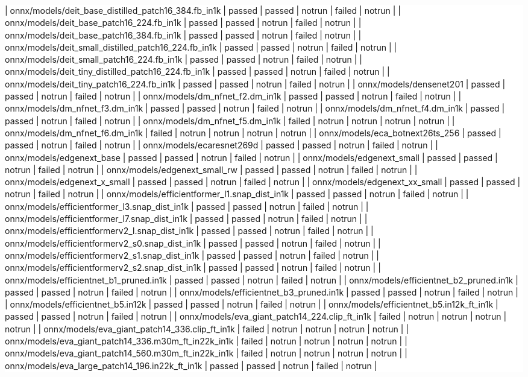 | onnx/models/deit_base_distilled_patch16_384.fb_in1k             | passed      | passed        | notrun       | failed         | notrun      |
| onnx/models/deit_base_patch16_224.fb_in1k                       | passed      | passed        | notrun       | failed         | notrun      |
| onnx/models/deit_base_patch16_384.fb_in1k                       | passed      | passed        | notrun       | failed         | notrun      |
| onnx/models/deit_small_distilled_patch16_224.fb_in1k            | passed      | passed        | notrun       | failed         | notrun      |
| onnx/models/deit_small_patch16_224.fb_in1k                      | passed      | passed        | notrun       | failed         | notrun      |
| onnx/models/deit_tiny_distilled_patch16_224.fb_in1k             | passed      | passed        | notrun       | failed         | notrun      |
| onnx/models/deit_tiny_patch16_224.fb_in1k                       | passed      | passed        | notrun       | failed         | notrun      |
| onnx/models/densenet201                                         | passed      | passed        | notrun       | failed         | notrun      |
| onnx/models/dm_nfnet_f2.dm_in1k                                 | passed      | passed        | notrun       | failed         | notrun      |
| onnx/models/dm_nfnet_f3.dm_in1k                                 | passed      | passed        | notrun       | failed         | notrun      |
| onnx/models/dm_nfnet_f4.dm_in1k                                 | passed      | passed        | notrun       | failed         | notrun      |
| onnx/models/dm_nfnet_f5.dm_in1k                                 | failed      | notrun        | notrun       | notrun         | notrun      |
| onnx/models/dm_nfnet_f6.dm_in1k                                 | failed      | notrun        | notrun       | notrun         | notrun      |
| onnx/models/eca_botnext26ts_256                                 | passed      | passed        | notrun       | failed         | notrun      |
| onnx/models/ecaresnet269d                                       | passed      | passed        | notrun       | failed         | notrun      |
| onnx/models/edgenext_base                                       | passed      | passed        | notrun       | failed         | notrun      |
| onnx/models/edgenext_small                                      | passed      | passed        | notrun       | failed         | notrun      |
| onnx/models/edgenext_small_rw                                   | passed      | passed        | notrun       | failed         | notrun      |
| onnx/models/edgenext_x_small                                    | passed      | passed        | notrun       | failed         | notrun      |
| onnx/models/edgenext_xx_small                                   | passed      | passed        | notrun       | failed         | notrun      |
| onnx/models/efficientformer_l1.snap_dist_in1k                   | passed      | passed        | notrun       | failed         | notrun      |
| onnx/models/efficientformer_l3.snap_dist_in1k                   | passed      | passed        | notrun       | failed         | notrun      |
| onnx/models/efficientformer_l7.snap_dist_in1k                   | passed      | passed        | notrun       | failed         | notrun      |
| onnx/models/efficientformerv2_l.snap_dist_in1k                  | passed      | passed        | notrun       | failed         | notrun      |
| onnx/models/efficientformerv2_s0.snap_dist_in1k                 | passed      | passed        | notrun       | failed         | notrun      |
| onnx/models/efficientformerv2_s1.snap_dist_in1k                 | passed      | passed        | notrun       | failed         | notrun      |
| onnx/models/efficientformerv2_s2.snap_dist_in1k                 | passed      | passed        | notrun       | failed         | notrun      |
| onnx/models/efficientnet_b1_pruned.in1k                         | passed      | passed        | notrun       | failed         | notrun      |
| onnx/models/efficientnet_b2_pruned.in1k                         | passed      | passed        | notrun       | failed         | notrun      |
| onnx/models/efficientnet_b3_pruned.in1k                         | passed      | passed        | notrun       | failed         | notrun      |
| onnx/models/efficientnet_b5.in12k                               | passed      | passed        | notrun       | failed         | notrun      |
| onnx/models/efficientnet_b5.in12k_ft_in1k                       | passed      | passed        | notrun       | failed         | notrun      |
| onnx/models/eva_giant_patch14_224.clip_ft_in1k                  | failed      | notrun        | notrun       | notrun         | notrun      |
| onnx/models/eva_giant_patch14_336.clip_ft_in1k                  | failed      | notrun        | notrun       | notrun         | notrun      |
| onnx/models/eva_giant_patch14_336.m30m_ft_in22k_in1k            | failed      | notrun        | notrun       | notrun         | notrun      |
| onnx/models/eva_giant_patch14_560.m30m_ft_in22k_in1k            | failed      | notrun        | notrun       | notrun         | notrun      |
| onnx/models/eva_large_patch14_196.in22k_ft_in1k                 | passed      | passed        | notrun       | failed         | notrun      |